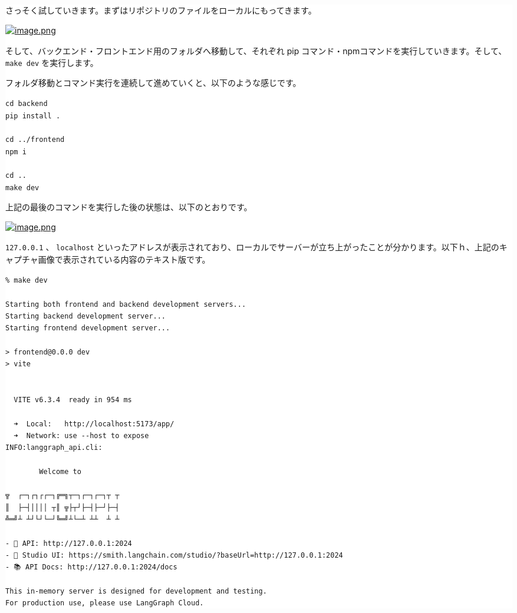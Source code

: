 さっそく試していきます。まずはリポジトリのファイルをローカルにもってきます。

[![image.png](https://qiita-user-contents.imgix.net/https%3A%2F%2Fqiita-image-store.s3.ap-northeast-1.amazonaws.com%2F0%2F50868%2F4b93080b-5723-4701-99ae-d0f25cd8b928.png?ixlib=rb-4.0.0&auto=format&gif-q=60&q=75&s=0fc77514db76690fff739a44b35b1cf5)](https://qiita-user-contents.imgix.net/https%3A%2F%2Fqiita-image-store.s3.ap-northeast-1.amazonaws.com%2F0%2F50868%2F4b93080b-5723-4701-99ae-d0f25cd8b928.png?ixlib=rb-4.0.0&auto=format&gif-q=60&q=75&s=0fc77514db76690fff739a44b35b1cf5)

そして、バックエンド・フロントエンド用のフォルダへ移動して、それぞれ pip コマンド・npmコマンドを実行していきます。そして、 `make dev` を実行します。

フォルダ移動とコマンド実行を連続して進めていくと、以下のような感じです。

```
cd backend
pip install .

cd ../frontend
npm i

cd ..
make dev

```

上記の最後のコマンドを実行した後の状態は、以下のとおりです。

[![image.png](https://qiita-user-contents.imgix.net/https%3A%2F%2Fqiita-image-store.s3.ap-northeast-1.amazonaws.com%2F0%2F50868%2F7313937d-1386-416b-9e8a-b072d682f4fc.png?ixlib=rb-4.0.0&auto=format&gif-q=60&q=75&s=6c68e0fabe3a7034800a9eb0ca1c7bea)](https://qiita-user-contents.imgix.net/https%3A%2F%2Fqiita-image-store.s3.ap-northeast-1.amazonaws.com%2F0%2F50868%2F7313937d-1386-416b-9e8a-b072d682f4fc.png?ixlib=rb-4.0.0&auto=format&gif-q=60&q=75&s=6c68e0fabe3a7034800a9eb0ca1c7bea)

`127.0.0.1` 、 `localhost` といったアドレスが表示されており、ローカルでサーバーが立ち上がったことが分かります。以下ｈ、上記のキャプチャ画像で表示されている内容のテキスト版です。

```
% make dev

Starting both frontend and backend development servers...
Starting backend development server...
Starting frontend development server...

> frontend@0.0.0 dev
> vite


  VITE v6.3.4  ready in 954 ms

  ➜  Local:   http://localhost:5173/app/
  ➜  Network: use --host to expose
INFO:langgraph_api.cli:

        Welcome to

╦  ┌─┐┌┐┌┌─┐╔═╗┬─┐┌─┐┌─┐┬ ┬
║  ├─┤││││ ┬║ ╦├┬┘├─┤├─┘├─┤
╩═╝┴ ┴┘└┘└─┘╚═╝┴└─┴ ┴┴  ┴ ┴

- 🚀 API: http://127.0.0.1:2024
- 🎨 Studio UI: https://smith.langchain.com/studio/?baseUrl=http://127.0.0.1:2024
- 📚 API Docs: http://127.0.0.1:2024/docs

This in-memory server is designed for development and testing.
For production use, please use LangGraph Cloud.

```
